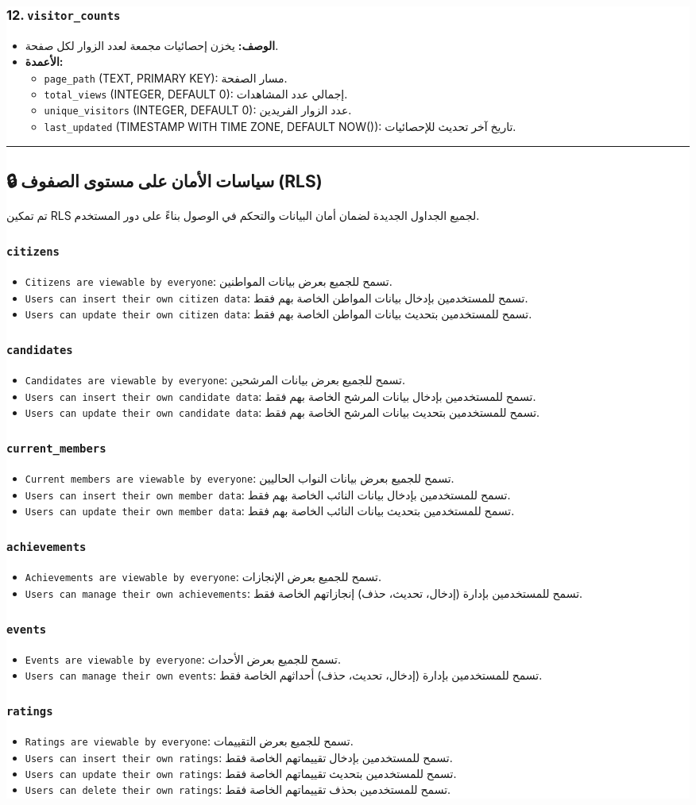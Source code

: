 ### 12. `visitor_counts`
*   **الوصف:** يخزن إحصائيات مجمعة لعدد الزوار لكل صفحة.
*   **الأعمدة:**
    *   `page_path` (TEXT, PRIMARY KEY): مسار الصفحة.
    *   `total_views` (INTEGER, DEFAULT 0): إجمالي عدد المشاهدات.
    *   `unique_visitors` (INTEGER, DEFAULT 0): عدد الزوار الفريدين.
    *   `last_updated` (TIMESTAMP WITH TIME ZONE, DEFAULT NOW()): تاريخ آخر تحديث للإحصائيات.

---

## 🔒 سياسات الأمان على مستوى الصفوف (RLS)

تم تمكين RLS لجميع الجداول الجديدة لضمان أمان البيانات والتحكم في الوصول بناءً على دور المستخدم.

### `citizens`
*   `Citizens are viewable by everyone`: تسمح للجميع بعرض بيانات المواطنين.
*   `Users can insert their own citizen data`: تسمح للمستخدمين بإدخال بيانات المواطن الخاصة بهم فقط.
*   `Users can update their own citizen data`: تسمح للمستخدمين بتحديث بيانات المواطن الخاصة بهم فقط.

### `candidates`
*   `Candidates are viewable by everyone`: تسمح للجميع بعرض بيانات المرشحين.
*   `Users can insert their own candidate data`: تسمح للمستخدمين بإدخال بيانات المرشح الخاصة بهم فقط.
*   `Users can update their own candidate data`: تسمح للمستخدمين بتحديث بيانات المرشح الخاصة بهم فقط.

### `current_members`
*   `Current members are viewable by everyone`: تسمح للجميع بعرض بيانات النواب الحاليين.
*   `Users can insert their own member data`: تسمح للمستخدمين بإدخال بيانات النائب الخاصة بهم فقط.
*   `Users can update their own member data`: تسمح للمستخدمين بتحديث بيانات النائب الخاصة بهم فقط.

### `achievements`
*   `Achievements are viewable by everyone`: تسمح للجميع بعرض الإنجازات.
*   `Users can manage their own achievements`: تسمح للمستخدمين بإدارة (إدخال، تحديث، حذف) إنجازاتهم الخاصة فقط.

### `events`
*   `Events are viewable by everyone`: تسمح للجميع بعرض الأحداث.
*   `Users can manage their own events`: تسمح للمستخدمين بإدارة (إدخال، تحديث، حذف) أحداثهم الخاصة فقط.

### `ratings`
*   `Ratings are viewable by everyone`: تسمح للجميع بعرض التقييمات.
*   `Users can insert their own ratings`: تسمح للمستخدمين بإدخال تقييماتهم الخاصة فقط.
*   `Users can update their own ratings`: تسمح للمستخدمين بتحديث تقييماتهم الخاصة فقط.
*   `Users can delete their own ratings`: تسمح للمستخدمين بحذف تقييماتهم الخاصة فقط.
